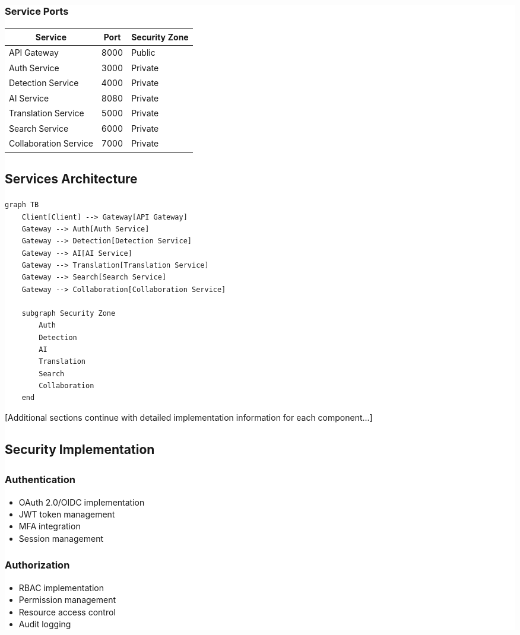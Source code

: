 ### Service Ports
| Service | Port | Security Zone |
|---------|------|---------------|
| API Gateway | 8000 | Public |
| Auth Service | 3000 | Private |
| Detection Service | 4000 | Private |
| AI Service | 8080 | Private |
| Translation Service | 5000 | Private |
| Search Service | 6000 | Private |
| Collaboration Service | 7000 | Private |

## Services Architecture

```mermaid
graph TB
    Client[Client] --> Gateway[API Gateway]
    Gateway --> Auth[Auth Service]
    Gateway --> Detection[Detection Service]
    Gateway --> AI[AI Service]
    Gateway --> Translation[Translation Service]
    Gateway --> Search[Search Service]
    Gateway --> Collaboration[Collaboration Service]
    
    subgraph Security Zone
        Auth
        Detection
        AI
        Translation
        Search
        Collaboration
    end
```

[Additional sections continue with detailed implementation information for each component...]

## Security Implementation

### Authentication
- OAuth 2.0/OIDC implementation
- JWT token management
- MFA integration
- Session management

### Authorization
- RBAC implementation
- Permission management
- Resource access control
- Audit logging
